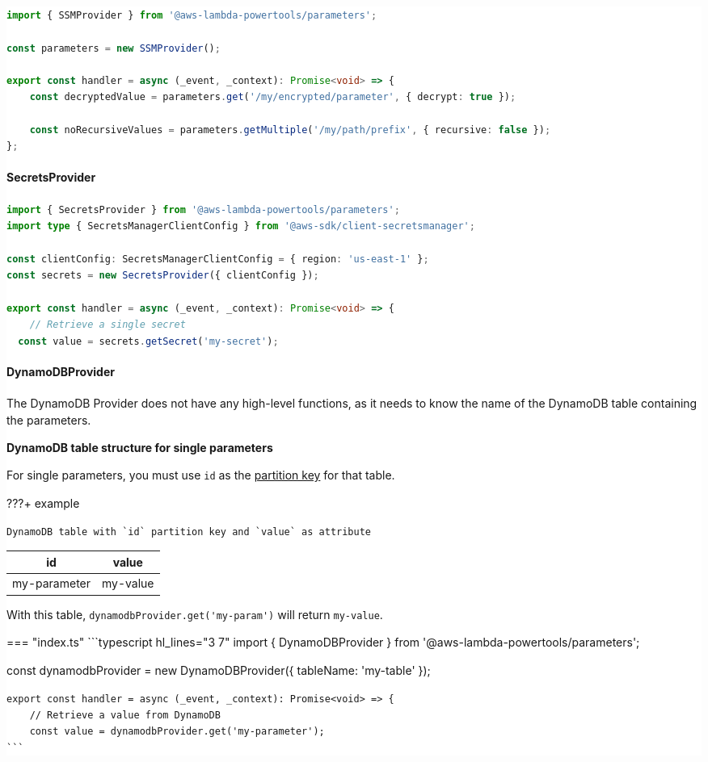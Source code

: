 ```typescript hl_lines="6 8" title="Example with get() and getMultiple()"
import { SSMProvider } from '@aws-lambda-powertools/parameters';

const parameters = new SSMProvider();

export const handler = async (_event, _context): Promise<void> => {
	const decryptedValue = parameters.get('/my/encrypted/parameter', { decrypt: true });

	const noRecursiveValues = parameters.getMultiple('/my/path/prefix', { recursive: false });
};
```

#### SecretsProvider

```typescript hl_lines="5 9" title="Example with SecretsProvider for further extensibility"
import { SecretsProvider } from '@aws-lambda-powertools/parameters';
import type { SecretsManagerClientConfig } from '@aws-sdk/client-secretsmanager';

const clientConfig: SecretsManagerClientConfig = { region: 'us-east-1' };
const secrets = new SecretsProvider({ clientConfig });

export const handler = async (_event, _context): Promise<void> => {
	// Retrieve a single secret
  const value = secrets.getSecret('my-secret');
```

#### DynamoDBProvider

The DynamoDB Provider does not have any high-level functions, as it needs to know the name of the DynamoDB table containing the parameters.

**DynamoDB table structure for single parameters**

For single parameters, you must use `id` as the [partition key](https://docs.aws.amazon.com/amazondynamodb/latest/developerguide/HowItWorks.CoreComponents.html#HowItWorks.CoreComponents.PrimaryKey) for that table.

???+ example

	DynamoDB table with `id` partition key and `value` as attribute

 | id           | value    |
 | ------------ | -------- |
 | my-parameter | my-value |

With this table, `dynamodbProvider.get('my-param')` will return `my-value`.

=== "index.ts"
	```typescript hl_lines="3 7"
  import { DynamoDBProvider } from '@aws-lambda-powertools/parameters';

  const dynamodbProvider = new DynamoDBProvider({ tableName: 'my-table' });

	export const handler = async (_event, _context): Promise<void> => {
		// Retrieve a value from DynamoDB
		const value = dynamodbProvider.get('my-parameter');
	```
